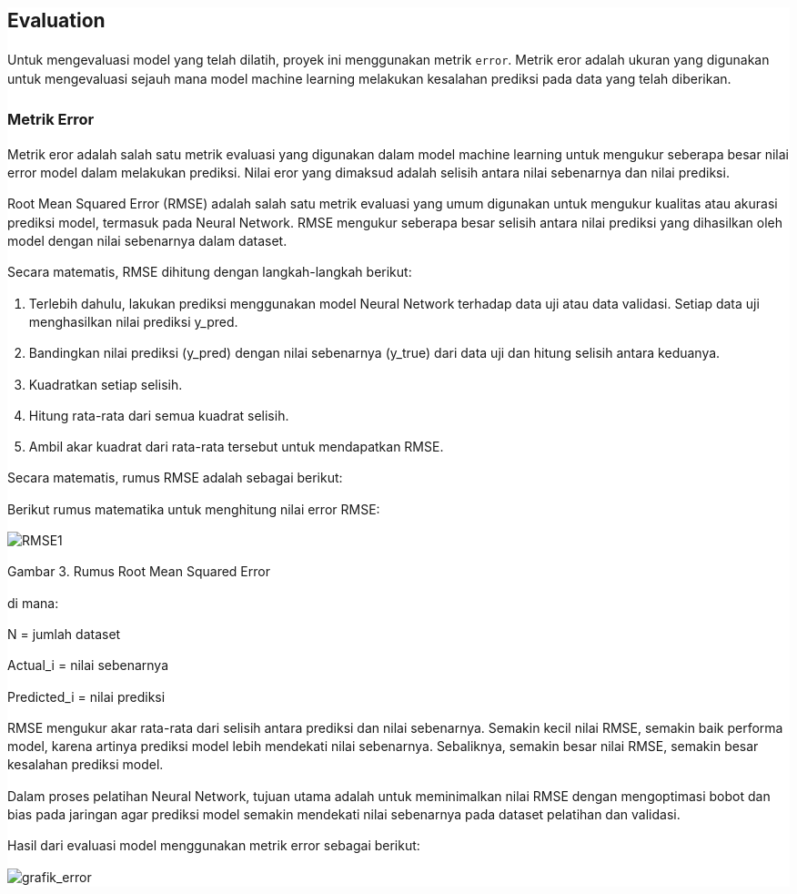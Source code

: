 ## Evaluation

Untuk mengevaluasi model yang telah dilatih, proyek ini menggunakan metrik `error`. Metrik eror adalah ukuran yang digunakan untuk mengevaluasi sejauh mana model machine learning melakukan kesalahan prediksi pada data yang telah diberikan.

### Metrik Error

Metrik eror adalah salah satu metrik evaluasi yang digunakan dalam model machine learning untuk mengukur seberapa besar nilai error model dalam melakukan prediksi. Nilai eror yang dimaksud adalah selisih antara nilai sebenarnya dan nilai prediksi.

Root Mean Squared Error (RMSE) adalah salah satu metrik evaluasi yang umum digunakan untuk mengukur kualitas atau akurasi prediksi model, termasuk pada Neural Network. RMSE mengukur seberapa besar selisih antara nilai prediksi yang dihasilkan oleh model dengan nilai sebenarnya dalam dataset.

Secara matematis, RMSE dihitung dengan langkah-langkah berikut:

1. Terlebih dahulu, lakukan prediksi menggunakan model Neural Network terhadap data uji atau data validasi. Setiap data uji menghasilkan nilai prediksi y_pred.

2. Bandingkan nilai prediksi (y_pred) dengan nilai sebenarnya (y_true) dari data uji dan hitung selisih antara keduanya.

3. Kuadratkan setiap selisih.

4. Hitung rata-rata dari semua kuadrat selisih.

5. Ambil akar kuadrat dari rata-rata tersebut untuk mendapatkan RMSE.

Secara matematis, rumus RMSE adalah sebagai berikut:

Berikut rumus matematika untuk menghitung nilai error RMSE:

![RMSE1](https://github.com/Oskop/Book-Recommendation-CF/assets/40781072/cb8396af-c348-4b34-8e61-6ea8f53c8aae)

Gambar 3. Rumus Root Mean Squared Error

di mana:

N = jumlah dataset

Actual_i = nilai sebenarnya

Predicted_i = nilai prediksi

RMSE mengukur akar rata-rata dari selisih antara prediksi dan nilai sebenarnya. Semakin kecil nilai RMSE, semakin baik performa model, karena artinya prediksi model lebih mendekati nilai sebenarnya. Sebaliknya, semakin besar nilai RMSE, semakin besar kesalahan prediksi model.

Dalam proses pelatihan Neural Network, tujuan utama adalah untuk meminimalkan nilai RMSE dengan mengoptimasi bobot dan bias pada jaringan agar prediksi model semakin mendekati nilai sebenarnya pada dataset pelatihan dan validasi.

Hasil dari evaluasi model menggunakan metrik error sebagai berikut:

![grafik_error](https://github.com/Oskop/Book-Recommendation-CF/assets/40781072/684ee67a-9c67-4ba3-9cfc-cb0f85c24a4f)
